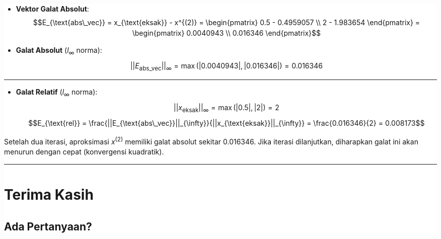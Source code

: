 *   **Vektor Galat Absolut**:
    $$E_{\text{abs\_vec}} = x_{\text{eksak}} - x^{(2)} = \begin{pmatrix} 0.5 - 0.4959057 \\ 2 - 1.983654 \end{pmatrix} = \begin{pmatrix} 0.0040943 \\ 0.016346 \end{pmatrix}$$

*   **Galat Absolut** ($l_{\infty}$ norma):
    $$||E_{\text{abs\_vec}}||_{\infty} = \max(|0.0040943|, |0.016346|) = 0.016346$$

---

*   **Galat Relatif** ($l_{\infty}$ norma):
    $$||x_{\text{eksak}}||_{\infty} = \max(|0.5|, |2|) = 2$$
    $$E_{\text{rel}} = \frac{||E_{\text{abs\_vec}}||_{\infty}}{||x_{\text{eksak}}||_{\infty}} = \frac{0.016346}{2} = 0.008173$$

Setelah dua iterasi, aproksimasi $x^{(2)}$ memiliki galat absolut sekitar $0.016346$. Jika iterasi dilanjutkan, diharapkan galat ini akan menurun dengan cepat (konvergensi kuadratik).

---


# Terima Kasih

## Ada Pertanyaan?